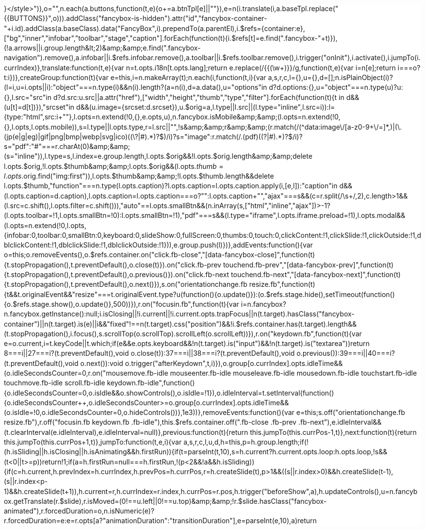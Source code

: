 }&lt;/style>")),o="",n.each(a.buttons,function(t,e){o+=a.btnTpl[e]||""}),e=n(i.translate(i,a.baseTpl.replace("{{BUTTONS}}",o))).addClass("fancybox-is-hidden").attr("id","fancybox-container-"+i.id).addClass(a.baseClass).data("FancyBox",i).prependTo(a.parentEl),i.$refs={container:e},["bg","inner","infobar","toolbar","stage","caption"].forEach(function(t){i.$refs[t]=e.find(".fancybox-"+t)}),(!a.arrows||i.group.length&lt;2)&amp;&amp;e.find(".fancybox-navigation").remove(),a.infobar||i.$refs.infobar.remove(),a.toolbar||i.$refs.toolbar.remove(),i.trigger("onInit"),i.activate(),i.jumpTo(i.currIndex)},translate:function(t,e){var n=t.opts.i18n[t.opts.lang];return e.replace(/\{\{(\w+)\}\}/g,function(t,e){var i=n[e];return i===o?t:i})},createGroup:function(t){var e=this,i=n.makeArray(t);n.each(i,function(t,i){var a,s,r,c,l={},u={},d=[];n.isPlainObject(i)?(l=i,u=i.opts||i):"object"===n.type(i)&amp;&amp;n(i).length?(a=n(i),d=a.data(),u="options"in d?d.options:{},u="object"===n.type(u)?u:{},l.src="src"in d?d.src:u.src||a.attr("href"),["width","height","thumb","type","filter"].forEach(function(t){t in d&amp;&amp;(u[t]=d[t])}),"srcset"in d&amp;&amp;(u.image={srcset:d.srcset}),u.$orig=a,l.type||l.src||(l.type="inline",l.src=i)):l={type:"html",src:i+""},l.opts=n.extend(!0,{},e.opts,u),n.fancybox.isMobile&amp;&amp;(l.opts=n.extend(!0,{},l.opts,l.opts.mobile)),s=l.type||l.opts.type,r=l.src||"",!s&amp;&amp;r&amp;&amp;(r.match(/(^data:image\/[a-z0-9+\/=]*,)|(\.(jp(e|g|eg)|gif|png|bmp|webp|svg|ico)((\?|#).*)?$)/i)?s="image":r.match(/\.(pdf)((\?|#).*)?$/i)?s="pdf":"#"===r.charAt(0)&amp;&amp;(s="inline")),l.type=s,l.index=e.group.length,l.opts.$orig&amp;&amp;!l.opts.$orig.length&amp;&amp;delete l.opts.$orig,!l.opts.$thumb&amp;&amp;l.opts.$orig&amp;&amp;(l.opts.$thumb=l.opts.$orig.find("img:first")),l.opts.$thumb&amp;&amp;!l.opts.$thumb.length&amp;&amp;delete l.opts.$thumb,"function"===n.type(l.opts.caption)?l.opts.caption=l.opts.caption.apply(i,[e,l]):"caption"in d&amp;&amp;(l.opts.caption=d.caption),l.opts.caption=l.opts.caption===o?"":l.opts.caption+"","ajax"===s&amp;&amp;(c=r.split(/\s+/,2),c.length>1&amp;&amp;(l.src=c.shift(),l.opts.filter=c.shift())),"auto"==l.opts.smallBtn&amp;&amp;(n.inArray(s,["html","inline","ajax"])>-1?(l.opts.toolbar=!1,l.opts.smallBtn=!0):l.opts.smallBtn=!1),"pdf"===s&amp;&amp;(l.type="iframe",l.opts.iframe.preload=!1),l.opts.modal&amp;&amp;(l.opts=n.extend(!0,l.opts,{infobar:0,toolbar:0,smallBtn:0,keyboard:0,slideShow:0,fullScreen:0,thumbs:0,touch:0,clickContent:!1,clickSlide:!1,clickOutside:!1,dblclickContent:!1,dblclickSlide:!1,dblclickOutside:!1})),e.group.push(l)})},addEvents:function(){var o=this;o.removeEvents(),o.$refs.container.on("click.fb-close","[data-fancybox-close]",function(t){t.stopPropagation(),t.preventDefault(),o.close(t)}).on("click.fb-prev touchend.fb-prev","[data-fancybox-prev]",function(t){t.stopPropagation(),t.preventDefault(),o.previous()}).on("click.fb-next touchend.fb-next","[data-fancybox-next]",function(t){t.stopPropagation(),t.preventDefault(),o.next()}),s.on("orientationchange.fb resize.fb",function(t){t&amp;&amp;t.originalEvent&amp;&amp;"resize"===t.originalEvent.type?u(function(){o.update()}):(o.$refs.stage.hide(),setTimeout(function(){o.$refs.stage.show(),o.update()},500))}),r.on("focusin.fb",function(t){var i=n.fancybox?n.fancybox.getInstance():null;i.isClosing||!i.current||!i.current.opts.trapFocus||n(t.target).hasClass("fancybox-container")||n(t.target).is(e)||i&amp;&amp;"fixed"!==n(t.target).css("position")&amp;&amp;!i.$refs.container.has(t.target).length&amp;&amp;(t.stopPropagation(),i.focus(),s.scrollTop(o.scrollTop).scrollLeft(o.scrollLeft))}),r.on("keydown.fb",function(t){var e=o.current,i=t.keyCode||t.which;if(e&amp;&amp;e.opts.keyboard&amp;&amp;!n(t.target).is("input")&amp;&amp;!n(t.target).is("textarea"))return 8===i||27===i?(t.preventDefault(),void o.close(t)):37===i||38===i?(t.preventDefault(),void o.previous()):39===i||40===i?(t.preventDefault(),void o.next()):void o.trigger("afterKeydown",t,i)}),o.group[o.currIndex].opts.idleTime&amp;&amp;(o.idleSecondsCounter=0,r.on("mousemove.fb-idle mouseenter.fb-idle mouseleave.fb-idle mousedown.fb-idle touchstart.fb-idle touchmove.fb-idle scroll.fb-idle keydown.fb-idle",function(){o.idleSecondsCounter=0,o.isIdle&amp;&amp;o.showControls(),o.isIdle=!1}),o.idleInterval=t.setInterval(function(){o.idleSecondsCounter++,o.idleSecondsCounter>=o.group[o.currIndex].opts.idleTime&amp;&amp;(o.isIdle=!0,o.idleSecondsCounter=0,o.hideControls())},1e3))},removeEvents:function(){var e=this;s.off("orientationchange.fb resize.fb"),r.off("focusin.fb keydown.fb .fb-idle"),this.$refs.container.off(".fb-close .fb-prev .fb-next"),e.idleInterval&amp;&amp;(t.clearInterval(e.idleInterval),e.idleInterval=null)},previous:function(t){return this.jumpTo(this.currPos-1,t)},next:function(t){return this.jumpTo(this.currPos+1,t)},jumpTo:function(t,e,i){var a,s,r,c,l,u,d,h=this,p=h.group.length;if(!(h.isSliding||h.isClosing||h.isAnimating&amp;&amp;h.firstRun)){if(t=parseInt(t,10),s=h.current?h.current.opts.loop:h.opts.loop,!s&amp;&amp;(t&lt;0||t>=p))return!1;if(a=h.firstRun=null===h.firstRun,!(p&lt;2&amp;&amp;!a&amp;&amp;h.isSliding)){if(c=h.current,h.prevIndex=h.currIndex,h.prevPos=h.currPos,r=h.createSlide(t),p>1&amp;&amp;((s||r.index>0)&amp;&amp;h.createSlide(t-1),(s||r.index&lt;p-1)&amp;&amp;h.createSlide(t+1)),h.current=r,h.currIndex=r.index,h.currPos=r.pos,h.trigger("beforeShow",a),h.updateControls(),u=n.fancybox.getTranslate(r.$slide),r.isMoved=(0!==u.left||0!==u.top)&amp;&amp;!r.$slide.hasClass("fancybox-animated"),r.forcedDuration=o,n.isNumeric(e)?r.forcedDuration=e:e=r.opts[a?"animationDuration":"transitionDuration"],e=parseInt(e,10),a)return